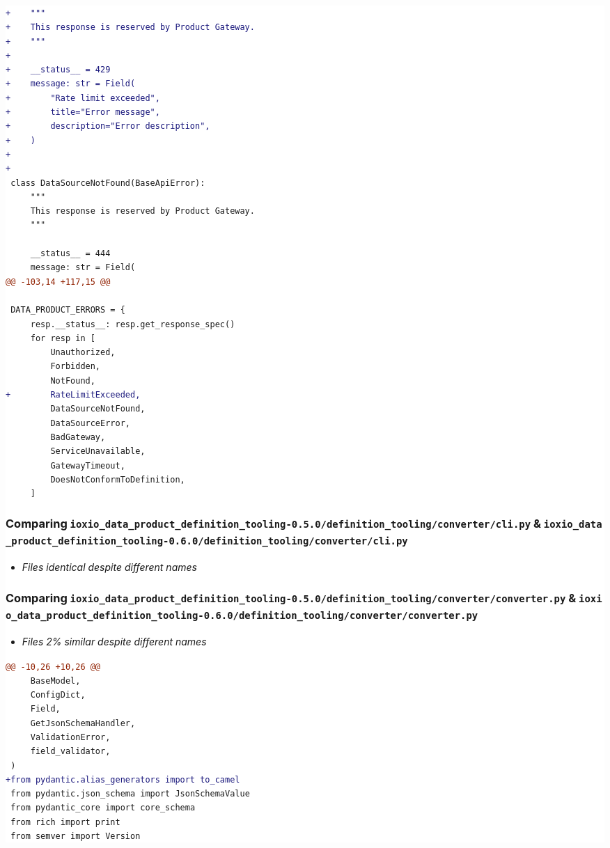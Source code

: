 ```diff
+    """
+    This response is reserved by Product Gateway.
+    """
+
+    __status__ = 429
+    message: str = Field(
+        "Rate limit exceeded",
+        title="Error message",
+        description="Error description",
+    )
+
+
 class DataSourceNotFound(BaseApiError):
     """
     This response is reserved by Product Gateway.
     """
 
     __status__ = 444
     message: str = Field(
@@ -103,14 +117,15 @@
 
 DATA_PRODUCT_ERRORS = {
     resp.__status__: resp.get_response_spec()
     for resp in [
         Unauthorized,
         Forbidden,
         NotFound,
+        RateLimitExceeded,
         DataSourceNotFound,
         DataSourceError,
         BadGateway,
         ServiceUnavailable,
         GatewayTimeout,
         DoesNotConformToDefinition,
     ]
```

### Comparing `ioxio_data_product_definition_tooling-0.5.0/definition_tooling/converter/cli.py` & `ioxio_data_product_definition_tooling-0.6.0/definition_tooling/converter/cli.py`

 * *Files identical despite different names*

### Comparing `ioxio_data_product_definition_tooling-0.5.0/definition_tooling/converter/converter.py` & `ioxio_data_product_definition_tooling-0.6.0/definition_tooling/converter/converter.py`

 * *Files 2% similar despite different names*

```diff
@@ -10,26 +10,26 @@
     BaseModel,
     ConfigDict,
     Field,
     GetJsonSchemaHandler,
     ValidationError,
     field_validator,
 )
+from pydantic.alias_generators import to_camel
 from pydantic.json_schema import JsonSchemaValue
 from pydantic_core import core_schema
 from rich import print
 from semver import Version
```